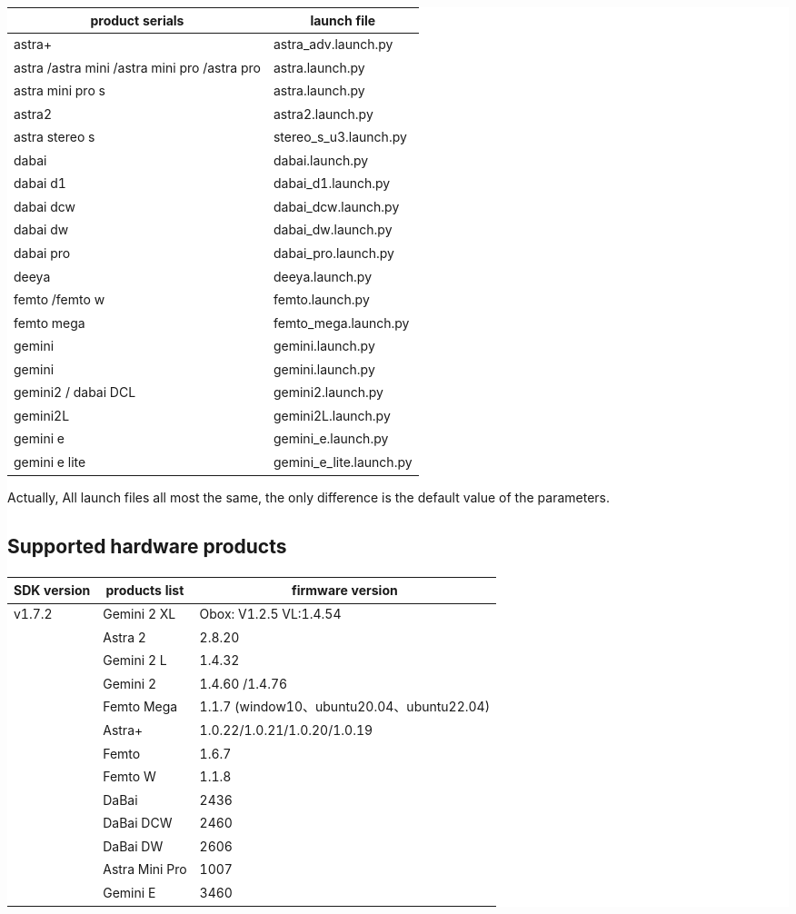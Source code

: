 | product serials                              | launch file             |
|----------------------------------------------|-------------------------|
| astra+                                       | astra_adv.launch.py     |
| astra /astra mini /astra mini pro /astra pro | astra.launch.py         |
| astra mini pro s                             | astra.launch.py         |
| astra2                                       | astra2.launch.py        |
| astra stereo s                               | stereo_s_u3.launch.py   |
| dabai                                        | dabai.launch.py         |
| dabai d1                                     | dabai_d1.launch.py      |
| dabai dcw                                    | dabai_dcw.launch.py     |
| dabai dw                                     | dabai_dw.launch.py      |
| dabai pro                                    | dabai_pro.launch.py     |
| deeya                                        | deeya.launch.py         |
| femto  /femto w                              | femto.launch.py         |
| femto mega                                   | femto_mega.launch.py    |
| gemini                                       | gemini.launch.py        |
| gemini                                       | gemini.launch.py        |
| gemini2 / dabai DCL                          | gemini2.launch.py       |
| gemini2L                                     | gemini2L.launch.py      |
| gemini e                                     | gemini_e.launch.py      |
| gemini e lite                                | gemini_e_lite.launch.py |

Actually, All launch files all most the same, the only difference is the default value of the parameters.

## Supported hardware products

| **SDK version** | **products list** | **firmware version**                      |
|-----------------|-------------------|-------------------------------------------|
| v1.7.2          | Gemini 2 XL       | Obox: V1.2.5  VL:1.4.54                   |
|                 | Astra 2           | 2.8.20                                    |
|                 | Gemini 2 L        | 1.4.32                                    |
|                 | Gemini 2          | 1.4.60 /1.4.76                            |
|                 | Femto Mega        | 1.1.7  (window10、ubuntu20.04、ubuntu22.04) |
|                 | Astra+            | 1.0.22/1.0.21/1.0.20/1.0.19               |
|                 | Femto             | 1.6.7                                     |
|                 | Femto W           | 1.1.8                                     |
|                 | DaBai             | 2436                                      |
|                 | DaBai DCW         | 2460                                      |
|                 | DaBai DW          | 2606                                      |
|                 | Astra Mini Pro    | 1007                                      |
|                 | Gemini E          | 3460                                      |